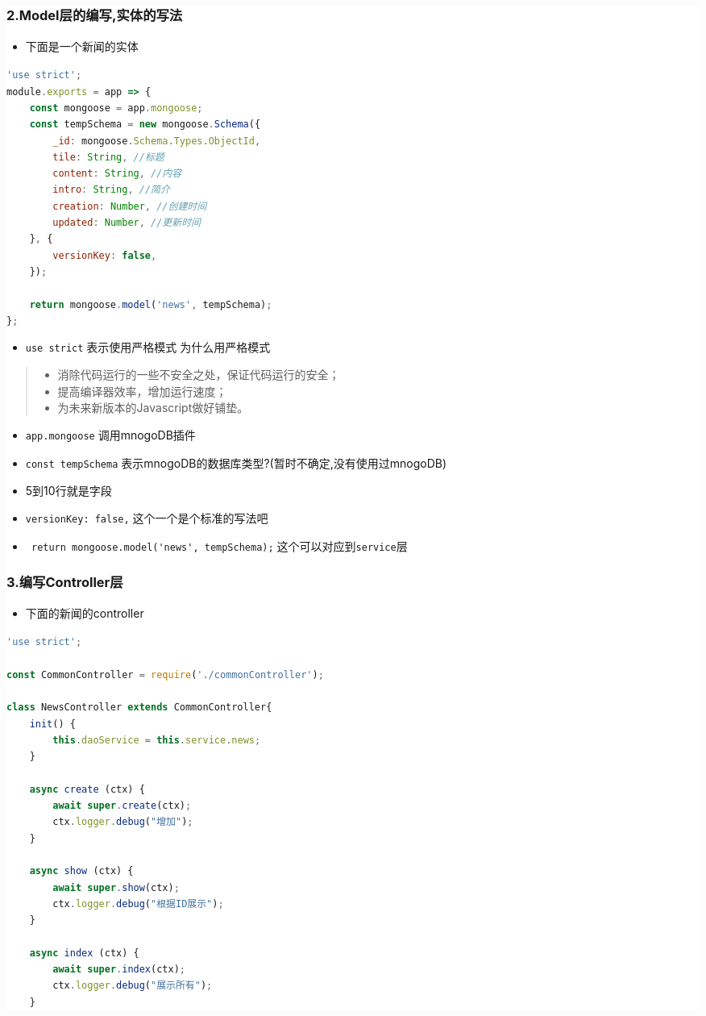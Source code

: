 ### 2.Model层的编写,实体的写法

- 下面是一个新闻的实体

```js
'use strict';
module.exports = app => {
    const mongoose = app.mongoose;
    const tempSchema = new mongoose.Schema({
        _id: mongoose.Schema.Types.ObjectId,
        tile: String, //标题
        content: String, //内容
        intro: String, //简介
        creation: Number, //创建时间
        updated: Number, //更新时间
    }, {
        versionKey: false,
    });

    return mongoose.model('news', tempSchema);
};
```
- `use strict` 表示使用严格模式
为什么用严格模式
> * 消除代码运行的一些不安全之处，保证代码运行的安全；
> * 提高编译器效率，增加运行速度；
> * 为未来新版本的Javascript做好铺垫。

- `app.mongoose` 调用mnogoDB插件

- `const tempSchema` 表示mnogoDB的数据库类型?(暂时不确定,没有使用过mnogoDB)

- 5到10行就是字段

- `versionKey: false,` 这个一个是个标准的写法吧

- ` return mongoose.model('news', tempSchema);` 这个可以对应到`service`层

### 3.编写Controller层

- 下面的新闻的controller

```js
'use strict';

const CommonController = require('./commonController');

class NewsController extends CommonController{
    init() {
        this.daoService = this.service.news;
    }

    async create (ctx) {
        await super.create(ctx);
        ctx.logger.debug("增加");
    }

    async show (ctx) {
        await super.show(ctx);
        ctx.logger.debug("根据ID展示");
    }

    async index (ctx) {
        await super.index(ctx);
        ctx.logger.debug("展示所有");
    }

```
